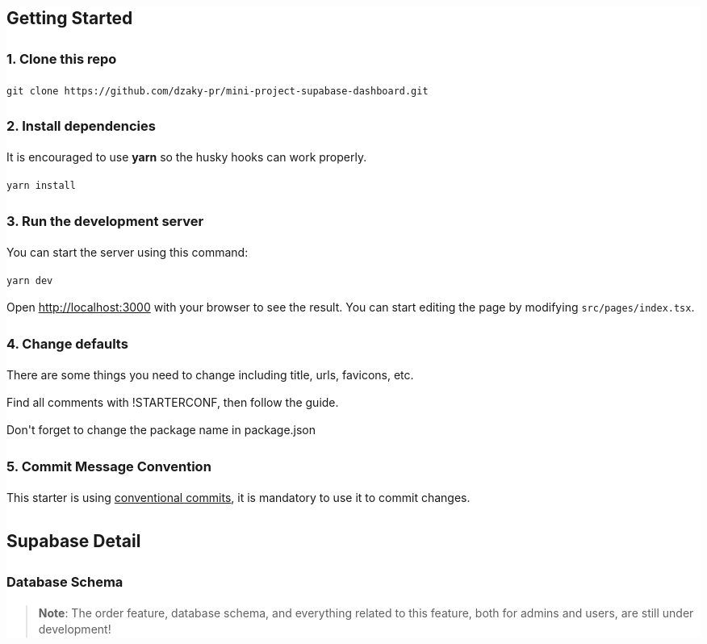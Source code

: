 ## Getting Started

### 1. Clone this repo

```
git clone https://github.com/dzaky-pr/mini-project-supabase-dashboard.git
```

### 2. Install dependencies

It is encouraged to use **yarn** so the husky hooks can work properly.

```bash
yarn install
```

### 3. Run the development server

You can start the server using this command:

```bash
yarn dev
```

Open [http://localhost:3000](http://localhost:3000) with your browser to see the result. You can start editing the page by modifying `src/pages/index.tsx`.

### 4. Change defaults

There are some things you need to change including title, urls, favicons, etc.

Find all comments with !STARTERCONF, then follow the guide.

Don't forget to change the package name in package.json

### 5. Commit Message Convention

This starter is using [conventional commits](https://www.conventionalcommits.org/en/v1.0.0/), it is mandatory to use it to commit changes.

## Supabase Detail

### Database Schema

> **Note**: The order feature, database schema, and everything related to this feature, both for admins and users, are still under development!
